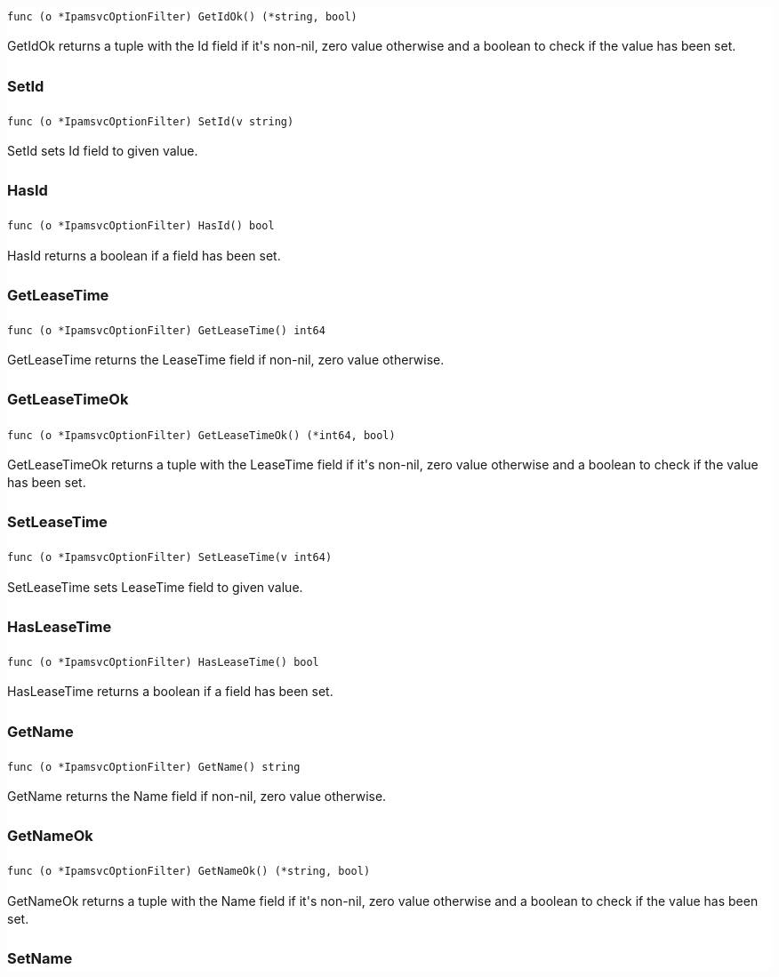 `func (o *IpamsvcOptionFilter) GetIdOk() (*string, bool)`

GetIdOk returns a tuple with the Id field if it's non-nil, zero value otherwise
and a boolean to check if the value has been set.

### SetId

`func (o *IpamsvcOptionFilter) SetId(v string)`

SetId sets Id field to given value.

### HasId

`func (o *IpamsvcOptionFilter) HasId() bool`

HasId returns a boolean if a field has been set.

### GetLeaseTime

`func (o *IpamsvcOptionFilter) GetLeaseTime() int64`

GetLeaseTime returns the LeaseTime field if non-nil, zero value otherwise.

### GetLeaseTimeOk

`func (o *IpamsvcOptionFilter) GetLeaseTimeOk() (*int64, bool)`

GetLeaseTimeOk returns a tuple with the LeaseTime field if it's non-nil, zero value otherwise
and a boolean to check if the value has been set.

### SetLeaseTime

`func (o *IpamsvcOptionFilter) SetLeaseTime(v int64)`

SetLeaseTime sets LeaseTime field to given value.

### HasLeaseTime

`func (o *IpamsvcOptionFilter) HasLeaseTime() bool`

HasLeaseTime returns a boolean if a field has been set.

### GetName

`func (o *IpamsvcOptionFilter) GetName() string`

GetName returns the Name field if non-nil, zero value otherwise.

### GetNameOk

`func (o *IpamsvcOptionFilter) GetNameOk() (*string, bool)`

GetNameOk returns a tuple with the Name field if it's non-nil, zero value otherwise
and a boolean to check if the value has been set.

### SetName
